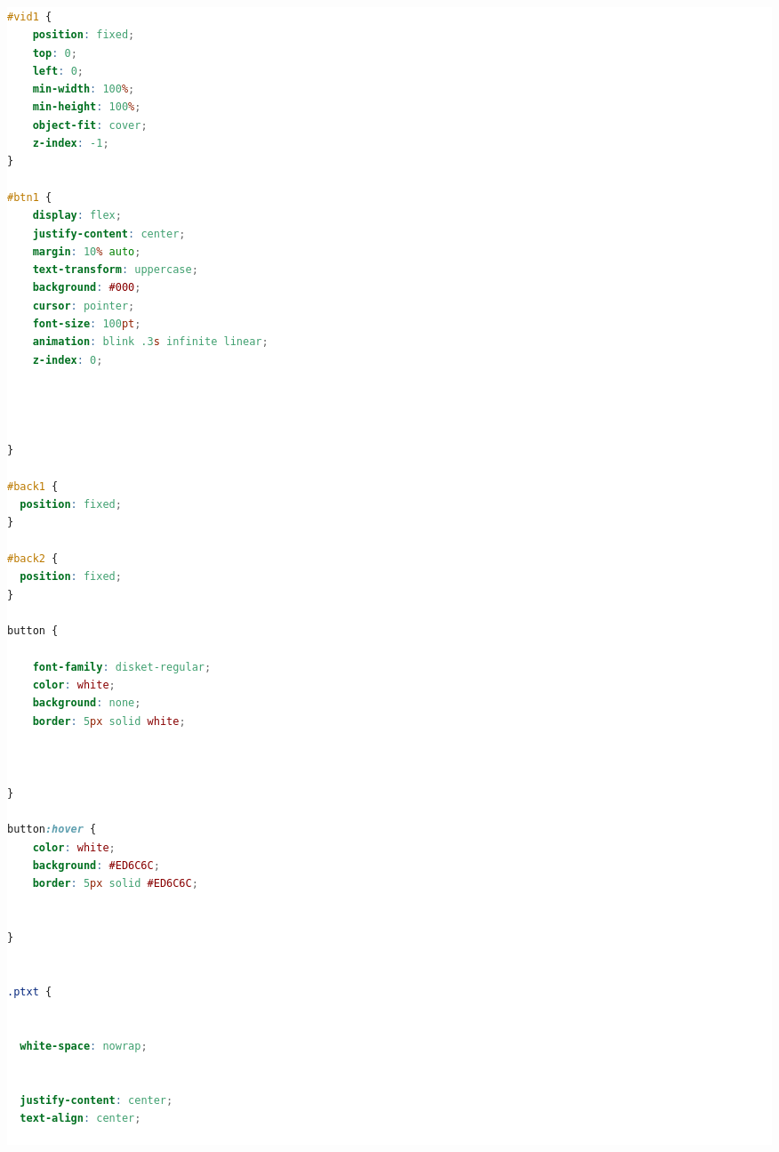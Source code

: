 ```css
#vid1 {
    position: fixed;
    top: 0;
    left: 0;
    min-width: 100%;
    min-height: 100%;
    object-fit: cover;
    z-index: -1;
}

#btn1 {
    display: flex;
    justify-content: center;
    margin: 10% auto;
    text-transform: uppercase;
    background: #000;
    cursor: pointer;
    font-size: 100pt;
    animation: blink .3s infinite linear;
    z-index: 0;

  
    
    
}

#back1 {
  position: fixed;
}

#back2 {
  position: fixed;
}

button {

    font-family: disket-regular;
    color: white;
    background: none;
    border: 5px solid white;
    
   
   
}

button:hover {
    color: white;
    background: #ED6C6C;
    border: 5px solid #ED6C6C;

    
}


.ptxt {
   

  white-space: nowrap;


  justify-content: center;
  text-align: center;
  
```